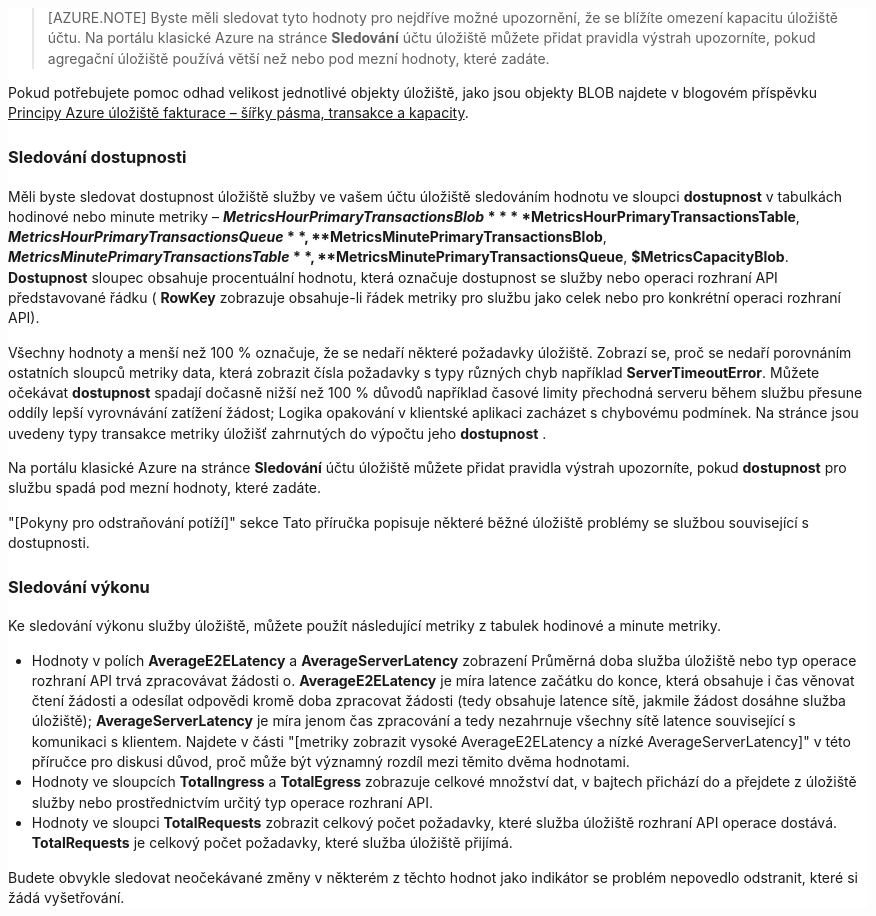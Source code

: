 > [AZURE.NOTE] Byste měli sledovat tyto hodnoty pro nejdříve možné upozornění, že se blížíte omezení kapacitu úložiště účtu. Na portálu klasické Azure na stránce **Sledování** účtu úložiště můžete přidat pravidla výstrah upozorníte, pokud agregační úložiště používá větší než nebo pod mezní hodnoty, které zadáte.

Pokud potřebujete pomoc odhad velikost jednotlivé objekty úložiště, jako jsou objekty BLOB najdete v blogovém příspěvku <a href="http://blogs.msdn.com/b/windowsazurestorage/archive/2010/07/09/understanding-windows-azure-storage-billing-bandwidth-transactions-and-capacity.aspx" target="_blank">Principy Azure úložiště fakturace – šířky pásma, transakce a kapacity</a>.

### <a name="monitoring-availability"></a>Sledování dostupnosti

Měli byste sledovat dostupnost úložiště služby ve vašem účtu úložiště sledováním hodnotu ve sloupci **dostupnost** v tabulkách hodinové nebo minute metriky – **$MetricsHourPrimaryTransactionsBlob** **$MetricsHourPrimaryTransactionsTable**, **$MetricsHourPrimaryTransactionsQueue**, **$MetricsMinutePrimaryTransactionsBlob**, **$MetricsMinutePrimaryTransactionsTable**, **$MetricsMinutePrimaryTransactionsQueue**, **$MetricsCapacityBlob**. **Dostupnost** sloupec obsahuje procentuální hodnotu, která označuje dostupnost se služby nebo operaci rozhraní API představované řádku ( **RowKey** zobrazuje obsahuje-li řádek metriky pro službu jako celek nebo pro konkrétní operaci rozhraní API).

Všechny hodnoty a menší než 100 % označuje, že se nedaří některé požadavky úložiště. Zobrazí se, proč se nedaří porovnáním ostatních sloupců metriky data, která zobrazit čísla požadavky s typy různých chyb například **ServerTimeoutError**. Můžete očekávat **dostupnost** spadají dočasně nižší než 100 % důvodů například časové limity přechodná serveru během službu přesune oddíly lepší vyrovnávání zatížení žádost; Logika opakování v klientské aplikaci zacházet s chybovému podmínek. Na stránce <a href="http://msdn.microsoft.com/library/azure/hh343260.aspx" target="_blank"></a> jsou uvedeny typy transakce metriky úložišť zahrnutých do výpočtu jeho **dostupnost** .

Na portálu klasické Azure na stránce **Sledování** účtu úložiště můžete přidat pravidla výstrah upozorníte, pokud **dostupnost** pro službu spadá pod mezní hodnoty, které zadáte.

"[Pokyny pro odstraňování potíží]" sekce Tato příručka popisuje některé běžné úložiště problémy se službou související s dostupnosti.

### <a name="monitoring-performance"></a>Sledování výkonu

Ke sledování výkonu služby úložiště, můžete použít následující metriky z tabulek hodinové a minute metriky.

- Hodnoty v polích **AverageE2ELatency** a **AverageServerLatency** zobrazení Průměrná doba služba úložiště nebo typ operace rozhraní API trvá zpracovávat žádosti o. **AverageE2ELatency** je míra latence začátku do konce, která obsahuje i čas věnovat čtení žádosti a odesílat odpovědi kromě doba zpracovat žádosti (tedy obsahuje latence sítě, jakmile žádost dosáhne služba úložiště); **AverageServerLatency** je míra jenom čas zpracování a tedy nezahrnuje všechny sítě latence související s komunikaci s klientem. Najdete v části "[metriky zobrazit vysoké AverageE2ELatency a nízké AverageServerLatency]" v této příručce pro diskusi důvod, proč může být významný rozdíl mezi těmito dvěma hodnotami.
- Hodnoty ve sloupcích **TotalIngress** a **TotalEgress** zobrazuje celkové množství dat, v bajtech přichází do a přejdete z úložiště služby nebo prostřednictvím určitý typ operace rozhraní API.
- Hodnoty ve sloupci **TotalRequests** zobrazit celkový počet požadavky, které služba úložiště rozhraní API operace dostává. **TotalRequests** je celkový počet požadavky, které služba úložiště přijímá.

Budete obvykle sledovat neočekávané změny v některém z těchto hodnot jako indikátor se problém nepovedlo odstranit, které si žádá vyšetřování.


[Úvod]: #introduction
[Uspořádání této příručce]: #how-this-guide-is-organized
[Sledování úložiště služby]: #monitoring-your-storage-service
[Sledování stavu služeb]: #monitoring-service-health
[Sledování kapacity]: #monitoring-capacity
[Sledování dostupnosti]: #monitoring-availability
[Sledování výkonu]: #monitoring-performance
[Diagnostika problémů s úložiště]: #diagnosing-storage-issues
[Service zdravotní problémy]: #service-health-issues
[Problémy s výkonem]: #performance-issues
[Diagnostikování chyby]: #diagnosing-errors
[Problémy emulátoru úložiště]: #storage-emulator-issues
[Nástroje protokolování úložiště]: #storage-logging-tools
[Pomocí nástroje protokolování sítě]: #using-network-logging-tools
[Trasování začátku do konce]: #end-to-end-tracing
[Srovnávací dat protokolu]: #correlating-log-data
[Žádost o ID klienta]: #client-request-id
[ID požadavku serveru]: #server-request-id
[Časová razítka]: #timestamps
[Pokyny pro řešení potíží]: #troubleshooting-guidance
[Metriky jsou zobrazeny vysoké AverageE2ELatency zhoršeným AverageServerLatency]: #metrics-show-high-AverageE2ELatency-and-low-AverageServerLatency
[Metriky zobrazit zhoršeným AverageE2ELatency a nízké AverageServerLatency ale klienta dochází vysokou latencí]: #metrics-show-low-AverageE2ELatency-and-low-AverageServerLatency
[Metriky zobrazit vysoké AverageServerLatency]: #metrics-show-high-AverageServerLatency
[Jste zaznamenali neočekávané zpožděním při doručení zprávy ve frontě]: #you-are-experiencing-unexpected-delays-in-message-delivery
[Metriky zobrazit zvýšení v PercentThrottlingError]: #metrics-show-an-increase-in-PercentThrottlingError
[Přechodné zvýšení PercentThrottlingError]: #transient-increase-in-PercentThrottlingError
[Trvalé zvýšení PercentThrottlingError chyby]: #permanent-increase-in-PercentThrottlingError
[Metriky zobrazit zvýšení v PercentTimeoutError]: #metrics-show-an-increase-in-PercentTimeoutError
[Metriky zobrazit zvýšení v PercentNetworkError]: #metrics-show-an-increase-in-PercentNetworkError
[Klient získává 403 HTTP (zakázáno) zprávy]: #the-client-is-receiving-403-messages
[Klient získává HTTP 404 (nebyl nalezen) zprávy]: #the-client-is-receiving-404-messages
[Klient nebo jiným procesem odstraněnou objektu]: #client-previously-deleted-the-object
[Problém se tak mohli ověřovat s sdílených přidružení (zabezpečení aplikace Access podpis)]: #SAS-authorization-issue
[Kód v JavaScriptu klientských nemá oprávnění pro přístup k objektu]: #JavaScript-code-does-not-have-permission
[Selhání sítě]: #network-failure
[Klient získává 409 HTTP (konflikt) zprávy]: #the-client-is-receiving-409-messages
[Metriky zobrazení zhoršeným PercentSuccess nebo analýzy protokolu položky mají operace se stavem ClientOtherErrors]: #metrics-show-low-percent-success
[Kapacita metriky zobrazit neočekávané zvýšení využití kapacitu úložiště]: #capacity-metrics-show-an-unexpected-increase
[Jste zaznamenali neočekávané restartování virtuálních počítačích, které mají velkého počtu připojených VHD]: #you-are-experiencing-unexpected-reboots
[Problém nastane pomocí emulátoru úložiště pro vývoj nebo test]: #your-issue-arises-from-using-the-storage-emulator
[Funkce "X" nefunguje v emulátoru úložiště]: #feature-X-is-not-working
[Chyba "hodnotu pro jedno ze záhlaví HTTP není ve správném formátu" při použití emulátoru úložiště]: #error-HTTP-header-not-correct-format
[Spuštění emulátoru úložiště vyžaduje oprávnění správce]: #storage-emulator-requires-administrative-privileges
[Dochází k potíže s instalací Azure SDK pro .NET]: #you-are-encountering-problems-installing-the-Windows-Azure-SDK
[Máte jiný problém se službou úložiště]: #you-have-a-different-issue-with-a-storage-service
[Dodatky]: #appendices
[Dodatek 1: Použití Fiddler k zaznamenání přenosy protokolu HTTP a HTTPS]: #appendix-1
[Dodatek 2: Použití Wireshark k zaznamenání v síti]: #appendix-2
[Dodatek 3: Pomocí analyzátoru zprávy Microsoft k zaznamenání v síti]: #appendix-3
[Dodatek 4: Pomocí aplikace Excel a zobrazovat metriky protokolování údajů]: #appendix-4
[Dodatek 5: Sledování pomocí aplikace přehledy pro týmovou Visual Studio]: #appendix-5
[1]: ./media/storage-monitoring-diagnosing-troubleshooting-classic-portal/overview.png
[2]: ./media/storage-monitoring-diagnosing-troubleshooting-classic-portal/portal-screenshot.png
[3]: ./media/storage-monitoring-diagnosing-troubleshooting-classic-portal/hour-minute-metrics.png
[4]: ./media/storage-monitoring-diagnosing-troubleshooting-classic-portal/high-e2e-latency.png
[5]: ./media/storage-monitoring-diagnosing-troubleshooting-classic-portal/fiddler-screenshot.png
[6]: ./media/storage-monitoring-diagnosing-troubleshooting-classic-portal/wireshark-screenshot-1.png
[7]: ./media/storage-monitoring-diagnosing-troubleshooting-classic-portal/wireshark-screenshot-2.png
[8]: ./media/storage-monitoring-diagnosing-troubleshooting-classic-portal/wireshark-screenshot-3.png
[9]: ./media/storage-monitoring-diagnosing-troubleshooting-classic-portal/mma-screenshot-1.png
[10]: ./media/storage-monitoring-diagnosing-troubleshooting-classic-portal/mma-screenshot-2.png